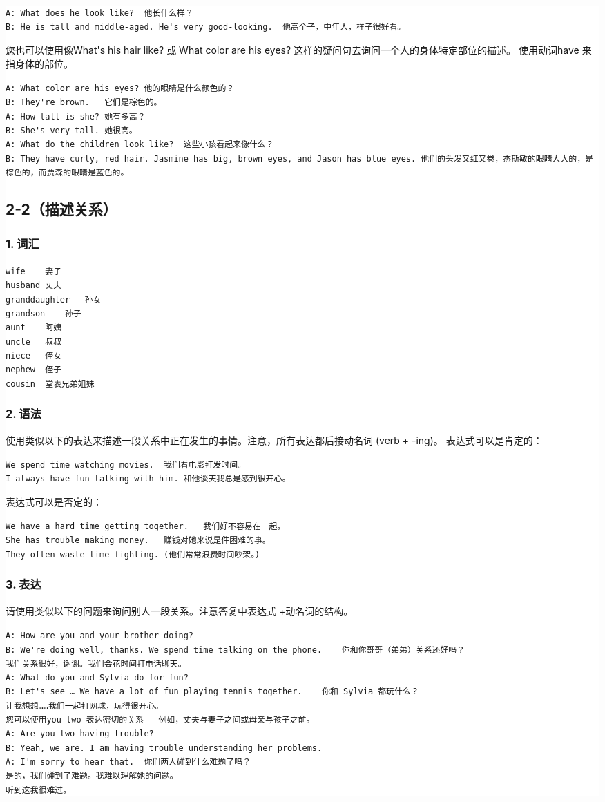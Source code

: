     A: What does he look like?	他长什么样？
    B: He is tall and middle-aged. He's very good-looking.	他高个子，中年人，样子很好看。

您也可以使用像What's his hair like? 或 What color are his eyes? 这样的疑问句去询问一个人的身体特定部位的描述。 使用动词have 来指身体的部位。

    A: What color are his eyes?	他的眼睛是什么颜色的？
    B: They're brown.	它们是棕色的。
    A: How tall is she?	她有多高？
    B: She's very tall.	她很高。
    A: What do the children look like?	这些小孩看起来像什么？
    B: They have curly, red hair. Jasmine has big, brown eyes, and Jason has blue eyes.	他们的头发又红又卷，杰斯敏的眼睛大大的，是棕色的，而贾森的眼睛是蓝色的。

## 2-2（描述关系）

### 1. 词汇

    wife	妻子
    husband	丈夫
    granddaughter	孙女
    grandson	孙子
    aunt	阿姨
    uncle	叔叔
    niece	侄女
    nephew	侄子
    cousin	堂表兄弟姐妹

### 2. 语法

使用类似以下的表达来描述一段关系中正在发生的事情。注意，所有表达都后接动名词 (verb + -ing)。
表达式可以是肯定的：

    We spend time watching movies. 	我们看电影打发时间。
    I always have fun talking with him.	和他谈天我总是感到很开心。

表达式可以是否定的：

    We have a hard time getting together.	我们好不容易在一起。
    She has trouble making money.	赚钱对她来说是件困难的事。
    They often waste time fighting.	(他们常常浪费时间吵架。)

### 3. 表达

请使用类似以下的问题来询问别人一段关系。注意答复中表达式 +动名词的结构。

    A: How are you and your brother doing?
    B: We're doing well, thanks. We spend time talking on the phone.	你和你哥哥（弟弟）关系还好吗？
    我们关系很好，谢谢。我们会花时间打电话聊天。
    A: What do you and Sylvia do for fun?
    B: Let's see … We have a lot of fun playing tennis together.	你和 Sylvia 都玩什么？
    让我想想……我们一起打网球，玩得很开心。
    您可以使用you two 表达密切的关系 - 例如，丈夫与妻子之间或母亲与孩子之前。
    A: Are you two having trouble?
    B: Yeah, we are. I am having trouble understanding her problems.
    A: I'm sorry to hear that.	你们两人碰到什么难题了吗？
    是的，我们碰到了难题。我难以理解她的问题。
    听到这我很难过。
 